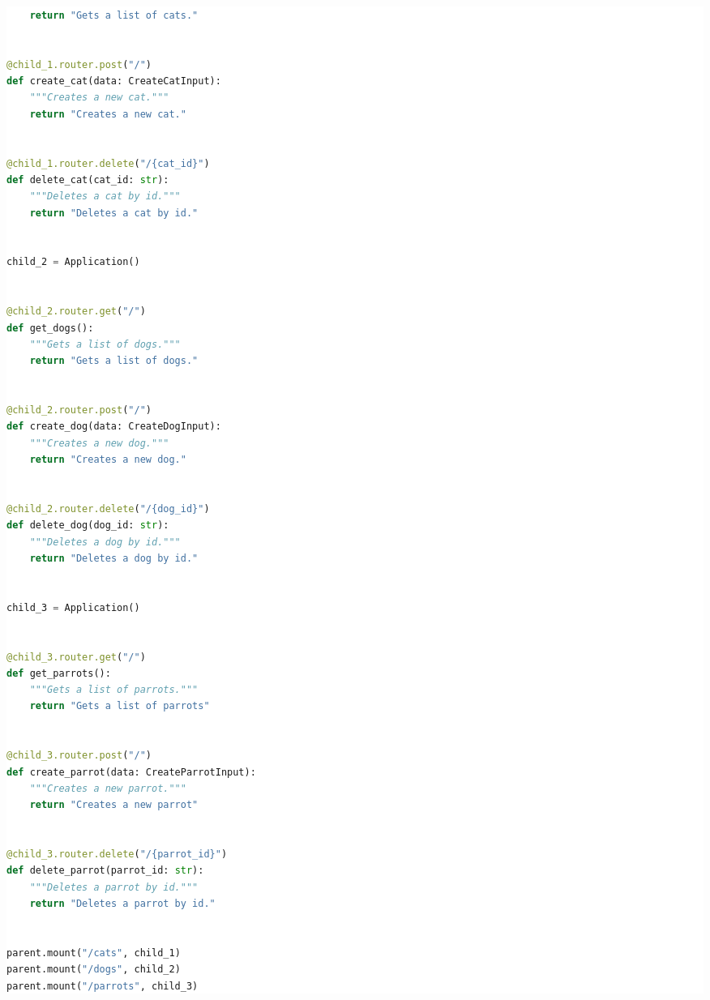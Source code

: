 ```python
    return "Gets a list of cats."


@child_1.router.post("/")
def create_cat(data: CreateCatInput):
    """Creates a new cat."""
    return "Creates a new cat."


@child_1.router.delete("/{cat_id}")
def delete_cat(cat_id: str):
    """Deletes a cat by id."""
    return "Deletes a cat by id."


child_2 = Application()


@child_2.router.get("/")
def get_dogs():
    """Gets a list of dogs."""
    return "Gets a list of dogs."


@child_2.router.post("/")
def create_dog(data: CreateDogInput):
    """Creates a new dog."""
    return "Creates a new dog."


@child_2.router.delete("/{dog_id}")
def delete_dog(dog_id: str):
    """Deletes a dog by id."""
    return "Deletes a dog by id."


child_3 = Application()


@child_3.router.get("/")
def get_parrots():
    """Gets a list of parrots."""
    return "Gets a list of parrots"


@child_3.router.post("/")
def create_parrot(data: CreateParrotInput):
    """Creates a new parrot."""
    return "Creates a new parrot"


@child_3.router.delete("/{parrot_id}")
def delete_parrot(parrot_id: str):
    """Deletes a parrot by id."""
    return "Deletes a parrot by id."


parent.mount("/cats", child_1)
parent.mount("/dogs", child_2)
parent.mount("/parrots", child_3)
```

